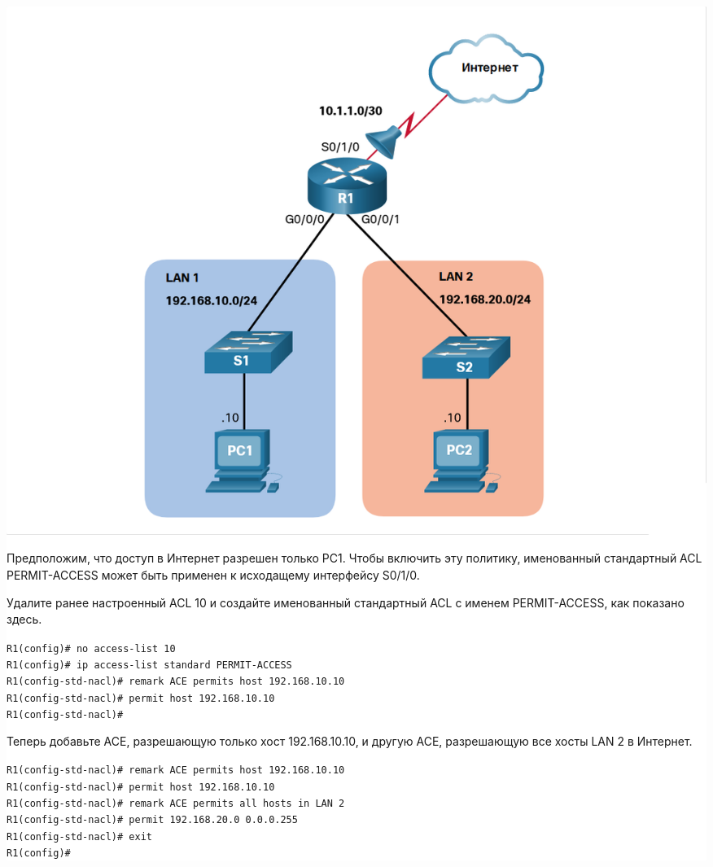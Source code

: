 ![](./assets/5.1.6.PNG)

Предположим, что доступ в Интернет разрешен только PC1. Чтобы включить эту политику, именованный стандартный ACL PERMIT-ACCESS может быть применен к исходащему интерфейсу S0/1/0.

Удалите ранее настроенный ACL 10 и создайте именованный стандартный ACL с именем PERMIT-ACCESS, как показано здесь.

```
R1(config)# no access-list 10
R1(config)# ip access-list standard PERMIT-ACCESS
R1(config-std-nacl)# remark ACE permits host 192.168.10.10
R1(config-std-nacl)# permit host 192.168.10.10
R1(config-std-nacl)#
```

Теперь добавьте ACE, разрешающую только хост 192.168.10.10, и другую ACE, разрешающую все хосты LAN 2 в Интернет.

```
R1(config-std-nacl)# remark ACE permits host 192.168.10.10
R1(config-std-nacl)# permit host 192.168.10.10
R1(config-std-nacl)# remark ACE permits all hosts in LAN 2
R1(config-std-nacl)# permit 192.168.20.0 0.0.0.255
R1(config-std-nacl)# exit
R1(config)#
```
